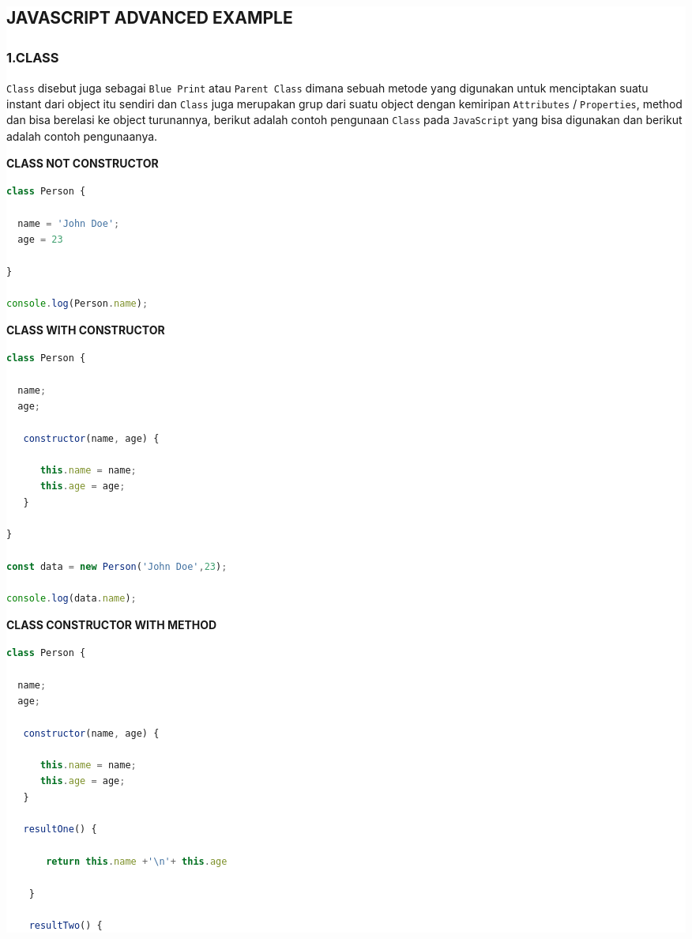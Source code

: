 ## JAVASCRIPT ADVANCED EXAMPLE

### 1.CLASS

`Class` disebut juga sebagai `Blue Print` atau `Parent Class` dimana sebuah metode yang digunakan untuk menciptakan suatu instant dari object itu sendiri dan `Class` juga merupakan grup dari suatu object dengan kemiripan `Attributes` / `Properties`, method dan bisa berelasi ke object turunannya, berikut adalah contoh pengunaan `Class` pada `JavaScript` yang bisa digunakan dan berikut adalah contoh pengunaanya.

**CLASS NOT CONSTRUCTOR**

```javascript
class Person {
  
  name = 'John Doe';
  age = 23
  
}

console.log(Person.name);
```

**CLASS WITH CONSTRUCTOR**

```javascript
class Person {
  
  name;
  age;
  
   constructor(name, age) {
     
      this.name = name;
      this.age = age;
   }
  
}

const data = new Person('John Doe',23);

console.log(data.name);
```

**CLASS CONSTRUCTOR WITH METHOD**

```javascript
class Person {
  
  name;
  age;
  
   constructor(name, age) {
     
      this.name = name;
      this.age = age;
   }

   resultOne() {
      
       return this.name +'\n'+ this.age
        
    }

    resultTwo() {

```